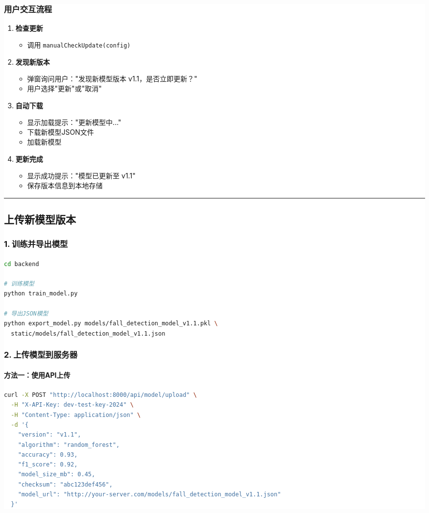### 用户交互流程

1. **检查更新**
   - 调用 `manualCheckUpdate(config)`

2. **发现新版本**
   - 弹窗询问用户："发现新模型版本 v1.1，是否立即更新？"
   - 用户选择"更新"或"取消"

3. **自动下载**
   - 显示加载提示："更新模型中..."
   - 下载新模型JSON文件
   - 加载新模型

4. **更新完成**
   - 显示成功提示："模型已更新至 v1.1"
   - 保存版本信息到本地存储

---

## 上传新模型版本

### 1. 训练并导出模型

```bash
cd backend

# 训练模型
python train_model.py

# 导出JSON模型
python export_model.py models/fall_detection_model_v1.1.pkl \
  static/models/fall_detection_model_v1.1.json
```

### 2. 上传模型到服务器

#### 方法一：使用API上传

```bash
curl -X POST "http://localhost:8000/api/model/upload" \
  -H "X-API-Key: dev-test-key-2024" \
  -H "Content-Type: application/json" \
  -d '{
    "version": "v1.1",
    "algorithm": "random_forest",
    "accuracy": 0.93,
    "f1_score": 0.92,
    "model_size_mb": 0.45,
    "checksum": "abc123def456",
    "model_url": "http://your-server.com/models/fall_detection_model_v1.1.json"
  }'
```
